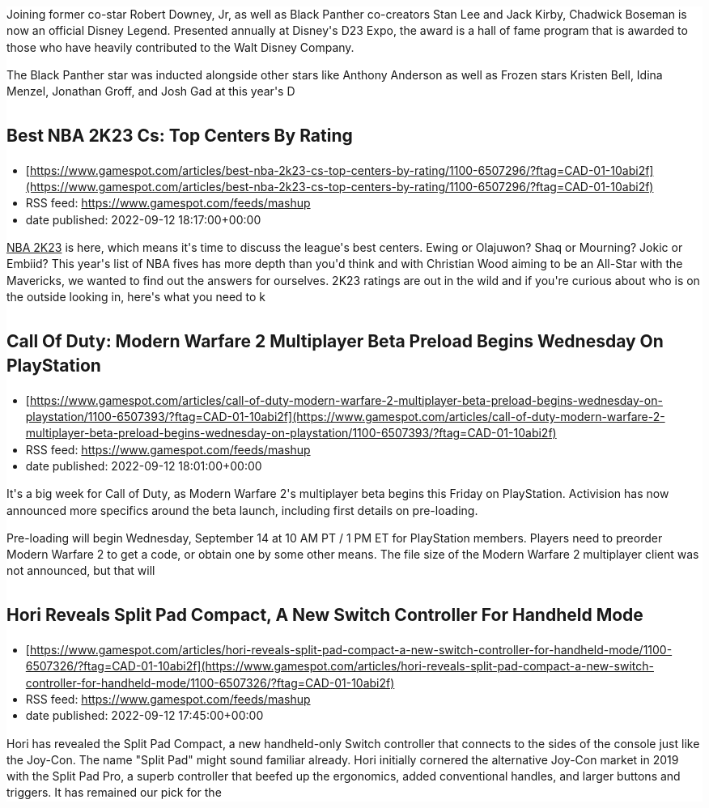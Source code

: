 <p>Joining former co-star Robert Downey, Jr, as well as Black Panther co-creators Stan Lee and Jack Kirby, Chadwick Boseman is now an official Disney Legend. Presented annually at Disney's D23 Expo, the award is a hall of fame program that is awarded to those who have heavily contributed to the Walt Disney Company.</p><p>The Black Panther star was inducted alongside other stars like Anthony Anderson as well as Frozen stars Kristen Bell, Idina Menzel, Jonathan Groff, and Josh Gad at this year's D

## Best NBA 2K23 Cs: Top Centers By Rating
 - [https://www.gamespot.com/articles/best-nba-2k23-cs-top-centers-by-rating/1100-6507296/?ftag=CAD-01-10abi2f](https://www.gamespot.com/articles/best-nba-2k23-cs-top-centers-by-rating/1100-6507296/?ftag=CAD-01-10abi2f)
 - RSS feed: https://www.gamespot.com/feeds/mashup
 - date published: 2022-09-12 18:17:00+00:00

<p dir="ltr"><a href="https://www.gamespot.com/games/nba-2k23/">NBA 2K23</a> is here, which means it's time to discuss the league's best centers. Ewing or Olajuwon? Shaq or Mourning? Jokic or Embiid? This year's list of NBA fives has more depth than you'd think and with Christian Wood aiming to be an All-Star with the Mavericks, we wanted to find out the answers for ourselves. 2K23 ratings are out in the wild and if you're curious about who is on the outside looking in, here's what you need to k

## Call Of Duty: Modern Warfare 2 Multiplayer Beta Preload Begins Wednesday On PlayStation
 - [https://www.gamespot.com/articles/call-of-duty-modern-warfare-2-multiplayer-beta-preload-begins-wednesday-on-playstation/1100-6507393/?ftag=CAD-01-10abi2f](https://www.gamespot.com/articles/call-of-duty-modern-warfare-2-multiplayer-beta-preload-begins-wednesday-on-playstation/1100-6507393/?ftag=CAD-01-10abi2f)
 - RSS feed: https://www.gamespot.com/feeds/mashup
 - date published: 2022-09-12 18:01:00+00:00

<p>It's a big week for Call of Duty, as Modern Warfare 2's multiplayer beta begins this Friday on PlayStation. Activision has now announced more specifics around the beta launch, including first details on pre-loading.</p><p>Pre-loading will begin Wednesday, September 14 at 10 AM PT / 1 PM ET for PlayStation members. Players need to preorder Modern Warfare 2 to get a code, or obtain one by some other means. The file size of the Modern Warfare 2 multiplayer client was not announced, but that will

## Hori Reveals Split Pad Compact, A New Switch Controller For Handheld Mode
 - [https://www.gamespot.com/articles/hori-reveals-split-pad-compact-a-new-switch-controller-for-handheld-mode/1100-6507326/?ftag=CAD-01-10abi2f](https://www.gamespot.com/articles/hori-reveals-split-pad-compact-a-new-switch-controller-for-handheld-mode/1100-6507326/?ftag=CAD-01-10abi2f)
 - RSS feed: https://www.gamespot.com/feeds/mashup
 - date published: 2022-09-12 17:45:00+00:00

<p>Hori has revealed the Split Pad Compact, a new handheld-only Switch controller that connects to the sides of the console just like the Joy-Con. The name "Split Pad" might sound familiar already. Hori initially cornered the alternative Joy-Con market in 2019 with the Split Pad Pro, a superb controller that beefed up the ergonomics, added conventional handles, and larger buttons and triggers. It has remained our pick for the <a href="https://www.gamespot.com/articles/best-nintendo-switch-contro
